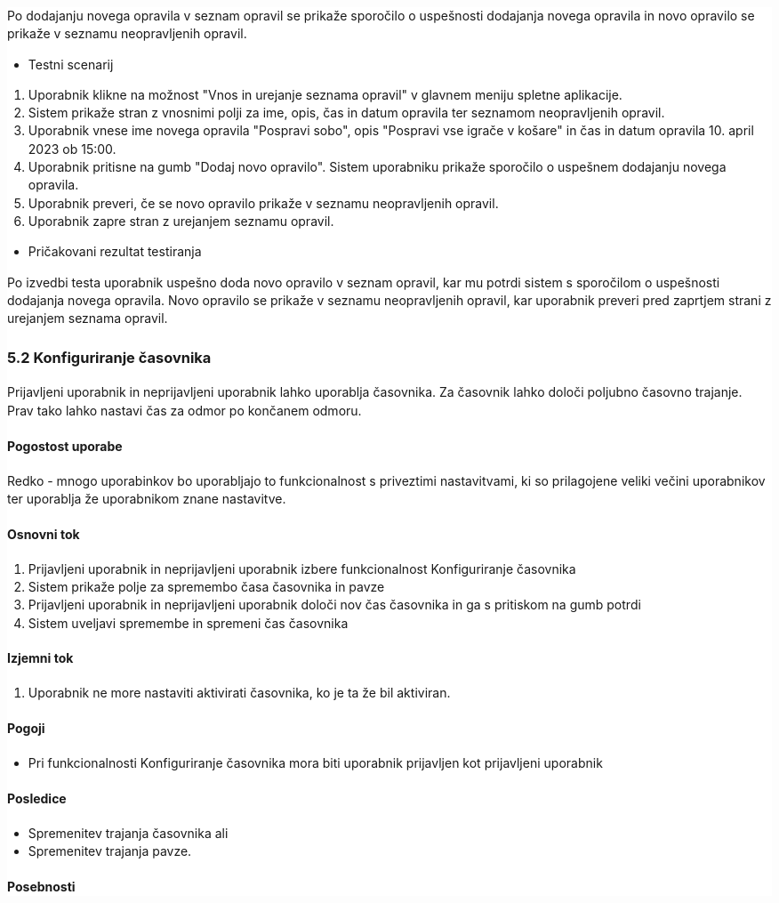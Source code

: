 Po dodajanju novega opravila v seznam opravil se prikaže sporočilo o uspešnosti dodajanja novega opravila in novo opravilo se prikaže v seznamu neopravljenih opravil.

- Testni scenarij

1. Uporabnik klikne na možnost "Vnos in urejanje seznama opravil" v glavnem meniju spletne aplikacije.
1. Sistem prikaže stran z vnosnimi polji za ime, opis, čas in datum opravila ter seznamom neopravljenih opravil.
1. Uporabnik vnese ime novega opravila "Pospravi sobo", opis "Pospravi vse igrače v košare" in čas in datum opravila 10. april 2023 ob 15:00.
1. Uporabnik pritisne na gumb "Dodaj novo opravilo".
   Sistem uporabniku prikaže sporočilo o uspešnem dodajanju novega opravila.
1. Uporabnik preveri, če se novo opravilo prikaže v seznamu neopravljenih opravil.
1. Uporabnik zapre stran z urejanjem seznamu opravil.

- Pričakovani rezultat testiranja

Po izvedbi testa uporabnik uspešno doda novo opravilo v seznam opravil, kar mu potrdi sistem s sporočilom o uspešnosti dodajanja novega opravila. Novo opravilo se prikaže v seznamu neopravljenih opravil, kar uporabnik preveri pred zaprtjem strani z urejanjem seznama opravil.

### 5.2 Konfiguriranje časovnika

Prijavljeni uporabnik in neprijavljeni uporabnik lahko uporablja časovnika. Za časovnik lahko določi poljubno časovno trajanje. Prav tako lahko nastavi čas za odmor po končanem odmoru.

#### Pogostost uporabe

Redko - mnogo uporabinkov bo uporabljajo to funkcionalnost s priveztimi nastavitvami, ki so prilagojene veliki večini uporabnikov ter uporablja že uporabnikom znane nastavitve.

#### Osnovni tok

1. Prijavljeni uporabnik in neprijavljeni uporabnik izbere funkcionalnost Konfiguriranje časovnika
2. Sistem prikaže polje za spremembo časa časovnika in pavze
3. Prijavljeni uporabnik in neprijavljeni uporabnik določi nov čas časovnika in ga s pritiskom na gumb potrdi
4. Sistem uveljavi spremembe in spremeni čas časovnika

#### Izjemni tok

1. Uporabnik ne more nastaviti aktivirati časovnika, ko je ta že bil aktiviran.

#### Pogoji

- Pri funkcionalnosti Konfiguriranje časovnika mora biti uporabnik prijavljen kot prijavljeni uporabnik

#### Posledice

- Spremenitev trajanja časovnika ali
- Spremenitev trajanja pavze.

#### Posebnosti
